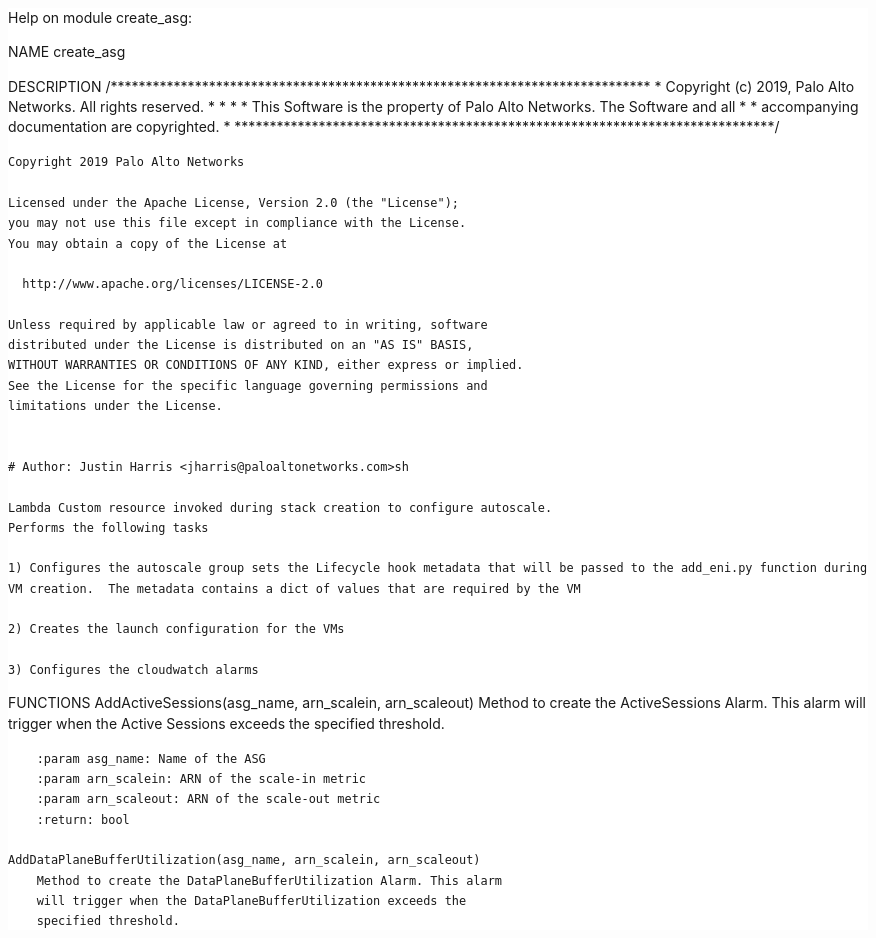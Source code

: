 Help on module create_asg:

NAME
    create_asg

DESCRIPTION
    /*****************************************************************************
     * Copyright (c) 2019, Palo Alto Networks. All rights reserved.              *
     *                                                                           *
     * This Software is the property of Palo Alto Networks. The Software and all *
     * accompanying documentation are copyrighted.                               *
     *****************************************************************************/
    
    Copyright 2019 Palo Alto Networks
    
    Licensed under the Apache License, Version 2.0 (the "License");
    you may not use this file except in compliance with the License.
    You may obtain a copy of the License at
    
      http://www.apache.org/licenses/LICENSE-2.0
    
    Unless required by applicable law or agreed to in writing, software
    distributed under the License is distributed on an "AS IS" BASIS,
    WITHOUT WARRANTIES OR CONDITIONS OF ANY KIND, either express or implied.
    See the License for the specific language governing permissions and
    limitations under the License.
    
    
    # Author: Justin Harris <jharris@paloaltonetworks.com>sh
    
    Lambda Custom resource invoked during stack creation to configure autoscale.
    Performs the following tasks
    
    1) Configures the autoscale group sets the Lifecycle hook metadata that will be passed to the add_eni.py function during
    VM creation.  The metadata contains a dict of values that are required by the VM
    
    2) Creates the launch configuration for the VMs
    
    3) Configures the cloudwatch alarms

FUNCTIONS
    AddActiveSessions(asg_name, arn_scalein, arn_scaleout)
        Method to create the ActiveSessions Alarm. This alarm
        will trigger when the Active Sessions exceeds the
        specified threshold.
        
        :param asg_name: Name of the ASG
        :param arn_scalein: ARN of the scale-in metric
        :param arn_scaleout: ARN of the scale-out metric
        :return: bool
    
    AddDataPlaneBufferUtilization(asg_name, arn_scalein, arn_scaleout)
        Method to create the DataPlaneBufferUtilization Alarm. This alarm
        will trigger when the DataPlaneBufferUtilization exceeds the
        specified threshold.
        